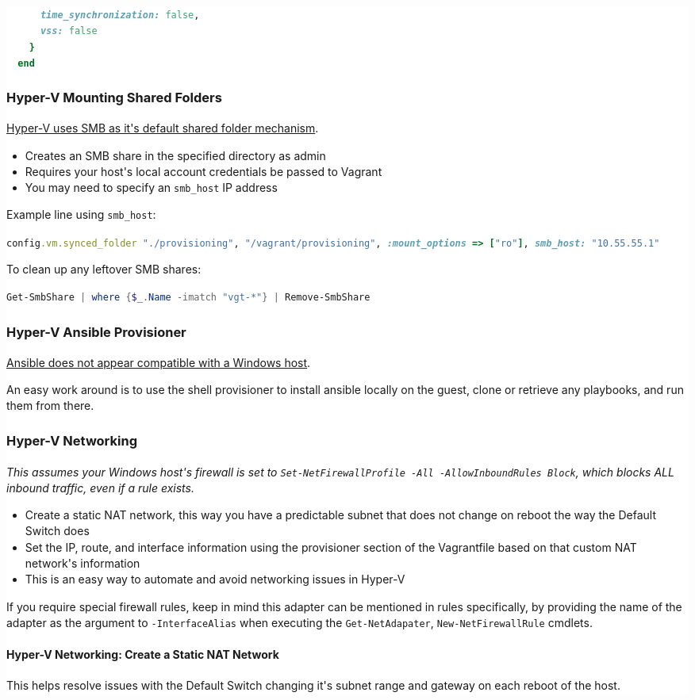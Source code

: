```ruby
      time_synchronization: false,
      vss: false
    }
  end
```


### Hyper-V Mounting Shared Folders

[Hyper-V uses SMB as it's default shared folder mechanism](https://developer.hashicorp.com/vagrant/docs/synced-folders/smb).

- Creates an SMB share in the specified directory as admin
- Requires your host's local account credentials be passed to Vagrant
- You may need to specify an `smb_host` IP address

Example line using `smb_host`:

```ruby
config.vm.synced_folder "./provisioning", "/vagrant/provisioning", :mount_options => ["ro"], smb_host: "10.55.55.1"
```

To clean up any leftover SMB shares:

```powershell
Get-SmbShare | where {$_.Name -imatch "vgt-*"} | Remove-SmbShare
```


### Hyper-V Ansible Provisioner

[Ansible does not appear compatible with a Windows host](https://docs.ansible.com/ansible/latest/os_guide/windows_faq.html#windows-faq-ansible).

An easy work around is to use the shell provisioner to install ansible locally on the guest, clone or retrieve any playbooks, and run them from there.


### Hyper-V Networking

*This assumes your Windows host's firewall is set to `Set-NetFirewallProfile -All -AllowInboundRules Block`, which blocks ALL inbound traffic, even if a rule exists.*

- Create a static NAT network, this way you have a predictable subnet that does not change on reboot the way the Default Switch does
- Set the IP, route, and interface information using the provisioner section of the Vagrantfile based on that custom NAT network's information
- This is an easy way to automate and avoid networking issues in Hyper-V

If you require special firewall rules, keep in mind this adapter can be mentioned in rules specifically, by providing the name of the adapter as the argument to `-InterfaceAlias` when executing the `Get-NetAdapater`, `New-NetFirewallRule` cmdlets.


#### Hyper-V Networking: Create a Static NAT Network

This helps resolve issues with the Default Switch changing it's subnet range and gateway on each reboot of the host.
